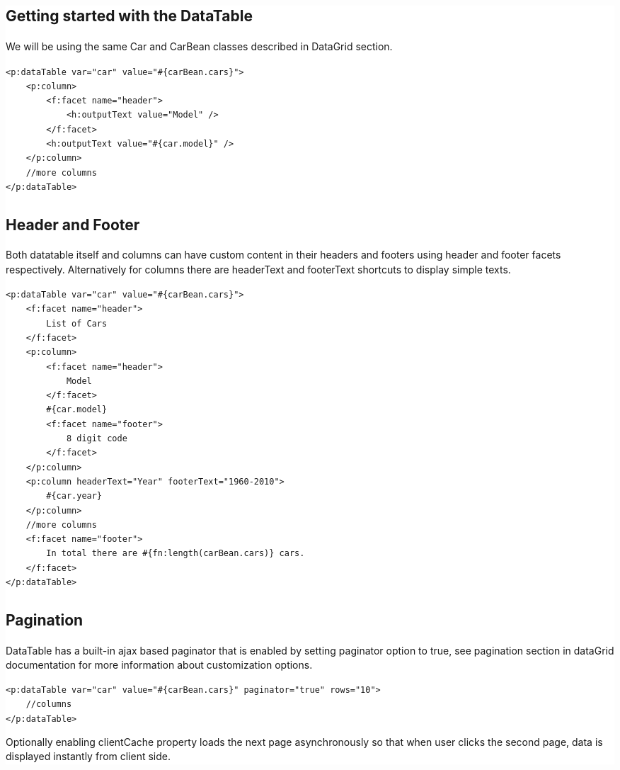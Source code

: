 ## Getting started with the DataTable
We will be using the same Car and CarBean classes described in DataGrid section.

```xhtml
<p:dataTable var="car" value="#{carBean.cars}">
    <p:column>
        <f:facet name="header">
            <h:outputText value="Model" />
        </f:facet>
        <h:outputText value="#{car.model}" />
    </p:column>
    //more columns
</p:dataTable>
```
## Header and Footer
Both datatable itself and columns can have custom content in their headers and footers using header
and footer facets respectively. Alternatively for columns there are headerText and footerText
shortcuts to display simple texts.


```xhtml
<p:dataTable var="car" value="#{carBean.cars}">
    <f:facet name="header">
        List of Cars
    </f:facet>
    <p:column>
        <f:facet name="header">
            Model
        </f:facet>
        #{car.model}
        <f:facet name="footer">
            8 digit code
        </f:facet>
    </p:column>
    <p:column headerText="Year" footerText="1960-2010">
        #{car.year}
    </p:column>
    //more columns
    <f:facet name="footer">
        In total there are #{fn:length(carBean.cars)} cars.
    </f:facet>
</p:dataTable>
```
## Pagination
DataTable has a built-in ajax based paginator that is enabled by setting paginator option to true, see
pagination section in dataGrid documentation for more information about customization options.

```xhtml
<p:dataTable var="car" value="#{carBean.cars}" paginator="true" rows="10">
    //columns
</p:dataTable>
```
Optionally enabling clientCache property loads the next page asynchronously so that when user
clicks the second page, data is displayed instantly from client side.
